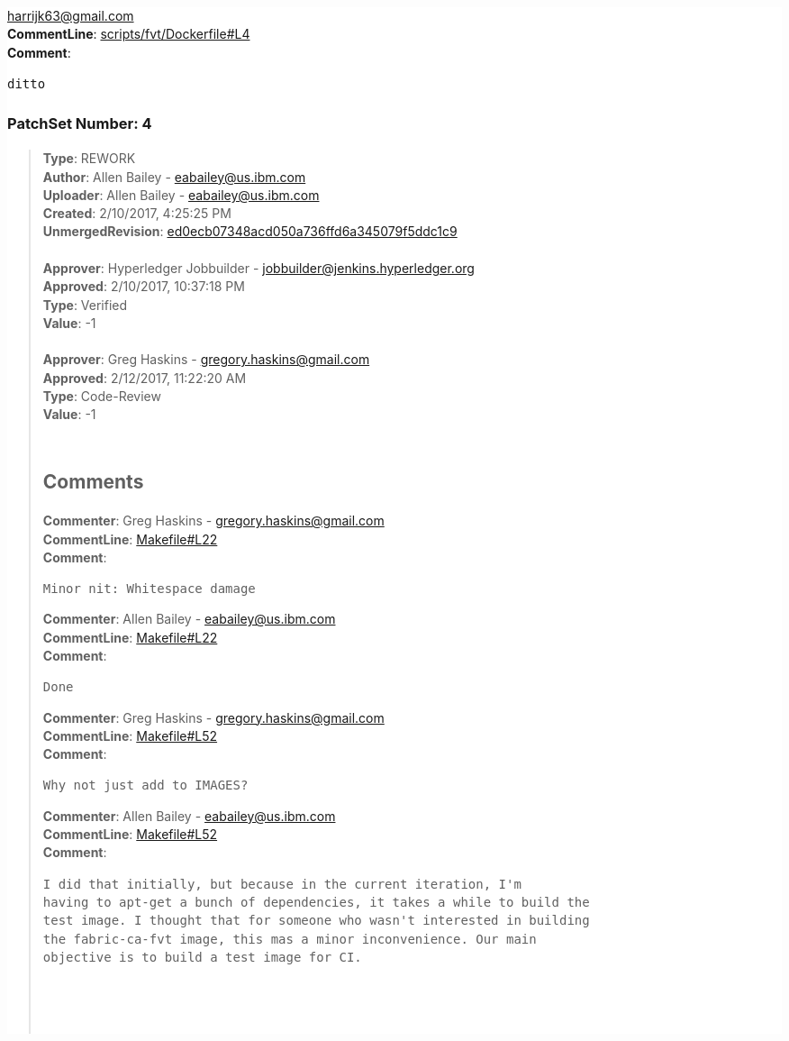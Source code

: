 harrijk63@gmail.com<br><strong>CommentLine</strong>: [scripts/fvt/Dockerfile#L4](https://github.com/hyperledger-gerrit-archive/fabric-ca/blob/52fc686eb23aea2c6c57f7e1299ec55429c47b9c/scripts/fvt/Dockerfile#L4)<br><strong>Comment</strong>: <pre>ditto</pre></blockquote><h3>PatchSet Number: 4</h3><blockquote><strong>Type</strong>: REWORK<br><strong>Author</strong>: Allen Bailey - eabailey@us.ibm.com<br><strong>Uploader</strong>: Allen Bailey - eabailey@us.ibm.com<br><strong>Created</strong>: 2/10/2017, 4:25:25 PM<br><strong>UnmergedRevision</strong>: [ed0ecb07348acd050a736ffd6a345079f5ddc1c9](https://github.com/hyperledger-gerrit-archive/fabric-ca/commit/ed0ecb07348acd050a736ffd6a345079f5ddc1c9)<br><br><strong>Approver</strong>: Hyperledger Jobbuilder - jobbuilder@jenkins.hyperledger.org<br><strong>Approved</strong>: 2/10/2017, 10:37:18 PM<br><strong>Type</strong>: Verified<br><strong>Value</strong>: -1<br><br><strong>Approver</strong>: Greg Haskins - gregory.haskins@gmail.com<br><strong>Approved</strong>: 2/12/2017, 11:22:20 AM<br><strong>Type</strong>: Code-Review<br><strong>Value</strong>: -1<br><br><h2>Comments</h2><strong>Commenter</strong>: Greg Haskins - gregory.haskins@gmail.com<br><strong>CommentLine</strong>: [Makefile#L22](https://github.com/hyperledger-gerrit-archive/fabric-ca/blob/ed0ecb07348acd050a736ffd6a345079f5ddc1c9/Makefile#L22)<br><strong>Comment</strong>: <pre>Minor nit: Whitespace damage</pre><strong>Commenter</strong>: Allen Bailey - eabailey@us.ibm.com<br><strong>CommentLine</strong>: [Makefile#L22](https://github.com/hyperledger-gerrit-archive/fabric-ca/blob/ed0ecb07348acd050a736ffd6a345079f5ddc1c9/Makefile#L22)<br><strong>Comment</strong>: <pre>Done</pre><strong>Commenter</strong>: Greg Haskins - gregory.haskins@gmail.com<br><strong>CommentLine</strong>: [Makefile#L52](https://github.com/hyperledger-gerrit-archive/fabric-ca/blob/ed0ecb07348acd050a736ffd6a345079f5ddc1c9/Makefile#L52)<br><strong>Comment</strong>: <pre>Why not just add to IMAGES?</pre><strong>Commenter</strong>: Allen Bailey - eabailey@us.ibm.com<br><strong>CommentLine</strong>: [Makefile#L52](https://github.com/hyperledger-gerrit-archive/fabric-ca/blob/ed0ecb07348acd050a736ffd6a345079f5ddc1c9/Makefile#L52)<br><strong>Comment</strong>: <pre>I did that initially, but because in the current iteration, I'm having to apt-get a bunch of dependencies, it takes a while to build the test image. I thought that for someone who wasn't interested in building the fabric-ca-fvt image, this mas a minor inconvenience. Our main objective is to build a test image for CI.